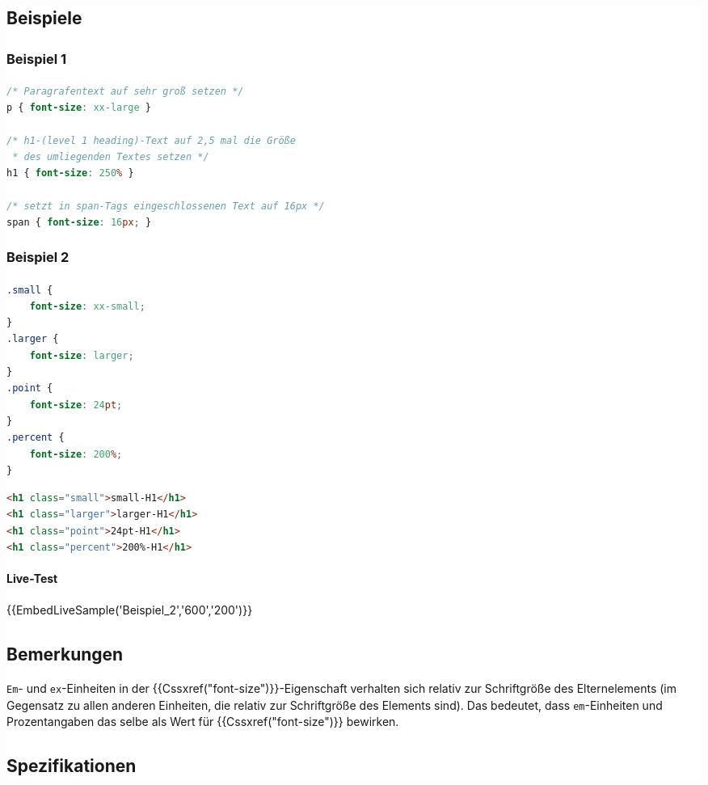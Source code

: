 ## Beispiele

### Beispiel 1

```css
/* Paragrafentext auf sehr groß setzen */
p { font-size: xx-large }

/* h1-(level 1 heading)-Text auf 2,5 mal die Größe
 * des umliegenden Textes setzen */
h1 { font-size: 250% }

/* setzt in span-Tags eingeschlossenen Text auf 16px */
span { font-size: 16px; }
```

### Beispiel 2

```css
.small {
	font-size: xx-small;
}
.larger {
	font-size: larger;
}
.point {
	font-size: 24pt;
}
.percent {
	font-size: 200%;
}
```

```html
<h1 class="small">small-H1</h1>
<h1 class="larger">larger-H1</h1>
<h1 class="point">24pt-H1</h1>
<h1 class="percent">200%-H1</h1>
```

#### Live-Test

{{EmbedLiveSample('Beispiel_2','600','200')}}

## Bemerkungen

`Em`- und `ex`-Einheiten in der {{Cssxref("font-size")}}-Eigenschaft verhalten sich relativ zur Schriftgröße des Elternelements (im Gegensatz zu allen anderen Einheiten, die relativ zur Schriftgröße des Elements sind). Das bedeutet, dass `em`-Einheiten und Prozentangaben das selbe als Wert für {{Cssxref("font-size")}} bewirken.

## Spezifikationen
